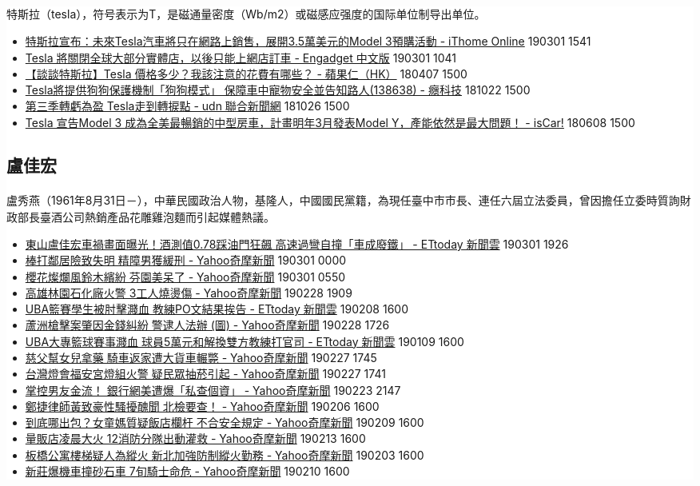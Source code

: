 特斯拉（tesla），符号表示为T，是磁通量密度（Wb/m2）或磁感应强度的国际单位制导出单位。
- [特斯拉宣布：未來Tesla汽車將只在網路上銷售，展開3.5萬美元的Model 3預購活動 - iThome Online](https://www.ithome.com.tw/news/129043 "特斯拉宣布：未來Tesla汽車將只在網路上銷售，展開3.5萬美元的Model 3預購活動 - iThome Online") 190301 1541
- [Tesla 將關閉全球大部分實體店，以後只能上網店訂車 - Engadget 中文版](https://chinese.engadget.com/2019/02/28/teslas-car-sales-are-going-online-only/ "Tesla 將關閉全球大部分實體店，以後只能上網店訂車 - Engadget 中文版") 190301 1041
- [【談談特斯拉】Tesla 價格多少？我該注意的花費有哪些？ - 蘋果仁（HK）](https://applealmond.com/posts/29967 "【談談特斯拉】Tesla 價格多少？我該注意的花費有哪些？ - 蘋果仁（HK）") 180407 1500
- [Tesla將提供狗狗保護機制「狗狗模式」 保障車中寵物安全並告知路人(138638) - 癮科技](https://www.cool3c.com/article/138638 "Tesla將提供狗狗保護機制「狗狗模式」 保障車中寵物安全並告知路人(138638) - 癮科技") 181022 1500
- [第三季轉虧為盈 Tesla走到轉捩點 - udn 聯合新聞網](https://udn.com/news/story/6811/3444165 "第三季轉虧為盈 Tesla走到轉捩點 - udn 聯合新聞網") 181026 1500
- [Tesla 宣告Model 3 成為全美最暢銷的中型房車，計畫明年3月發表Model Y，產能依然是最大問題！ - isCar!](http://tw.iscarmg.com/index.php/top-news/home-abroad/47739-tesla-2018-06-08-00 "Tesla 宣告Model 3 成為全美最暢銷的中型房車，計畫明年3月發表Model Y，產能依然是最大問題！ - isCar!") 180608 1500

## 盧佳宏

盧秀燕（1961年8月31日－），中華民國政治人物，基隆人，中國國民黨籍，為現任臺中市市長、連任六屆立法委員，曾因擔任立委時質詢財政部長臺酒公司熱銷產品花雕雞泡麵而引起媒體熱議。
- [東山盧佳宏車禍畫面曝光！酒測值0.78踩油門狂飆 高速過彎自撞「車成廢鐵」 - ETtoday 新聞雲](https://www.ettoday.net/news/20190301/1389662.htm "東山盧佳宏車禍畫面曝光！酒測值0.78踩油門狂飆 高速過彎自撞「車成廢鐵」 - ETtoday 新聞雲") 190301 1926
- [棒打鄰居險致失明 精障男獲緩刑 - Yahoo奇摩新聞](https://tw.news.yahoo.com/%E6%A3%92%E6%89%93%E9%84%B0%E5%B1%85%E9%9A%AA%E8%87%B4%E5%A4%B1%E6%98%8E-%E7%B2%BE%E9%9A%9C%E7%94%B7%E7%8D%B2%E7%B7%A9%E5%88%91-160000688.html "棒打鄰居險致失明 精障男獲緩刑 - Yahoo奇摩新聞") 190301 0000
- [櫻花燦爛風鈴木繽紛 芬園美呆了 - Yahoo奇摩新聞](https://tw.news.yahoo.com/%E6%AB%BB%E8%8A%B1%E7%87%A6%E7%88%9B%E9%A2%A8%E9%88%B4%E6%9C%A8%E7%B9%BD%E7%B4%9B-%E8%8A%AC%E5%9C%92%E7%BE%8E%E5%91%86%E4%BA%86-215008171.html "櫻花燦爛風鈴木繽紛 芬園美呆了 - Yahoo奇摩新聞") 190301 0550
- [高雄林園石化廠火警 3工人燒燙傷 - Yahoo奇摩新聞](https://tw.news.yahoo.com/%E9%AB%98%E9%9B%84%E6%9E%97%E5%9C%92%E7%9F%B3%E5%8C%96%E5%BB%A0%E7%81%AB%E8%AD%A6-3%E5%B7%A5%E4%BA%BA%E7%87%92%E7%87%99%E5%82%B7-110906845.html "高雄林園石化廠火警 3工人燒燙傷 - Yahoo奇摩新聞") 190228 1909
- [UBA籃賽學生被肘擊濺血 教練PO文結果挨告 - ETtoday 新聞雲](https://www.ettoday.net/news/20190208/1352285.htm "UBA籃賽學生被肘擊濺血 教練PO文結果挨告 - ETtoday 新聞雲") 190208 1600
- [蘆洲槍擊案肇因金錢糾紛 警逮人法辦 (圖) - Yahoo奇摩新聞](https://tw.news.yahoo.com/%E8%98%86%E6%B4%B2%E6%A7%8D%E6%93%8A%E6%A1%88%E8%82%87%E5%9B%A0%E9%87%91%E9%8C%A2%E7%B3%BE%E7%B4%9B-%E8%AD%A6%E9%80%AE%E4%BA%BA%E6%B3%95%E8%BE%A6-%E5%9C%96-092637677.html "蘆洲槍擊案肇因金錢糾紛 警逮人法辦 (圖) - Yahoo奇摩新聞") 190228 1726
- [UBA大專籃球賽事濺血 球員5萬元和解換雙方教練打官司 - ETtoday 新聞雲](https://www.ettoday.net/news/20190109/1352320.htm "UBA大專籃球賽事濺血 球員5萬元和解換雙方教練打官司 - ETtoday 新聞雲") 190109 1600
- [慈父幫女兒拿藥 騎車返家遭大貨車輾斃 - Yahoo奇摩新聞](https://tw.news.yahoo.com/video/%E6%85%88%E7%88%B6%E5%B9%AB%E5%A5%B3%E5%85%92%E6%8B%BF%E8%97%A5-%E9%A8%8E%E8%BB%8A%E8%BF%94%E5%AE%B6%E9%81%AD%E5%A4%A7%E8%B2%A8%E8%BB%8A%E8%BC%BE%E6%96%83-094555558.html "慈父幫女兒拿藥 騎車返家遭大貨車輾斃 - Yahoo奇摩新聞") 190227 1745
- [台灣燈會福安宮燈組火警 疑民眾抽菸引起 - Yahoo奇摩新聞](https://tw.news.yahoo.com/%E5%8F%B0%E7%81%A3%E7%87%88%E6%9C%83%E7%A6%8F%E5%AE%89%E5%AE%AE%E7%87%88%E7%B5%84%E7%81%AB%E8%AD%A6-%E7%96%91%E6%B0%91%E7%9C%BE%E6%8A%BD%E8%8F%B8%E5%BC%95%E8%B5%B7-094111489.html "台灣燈會福安宮燈組火警 疑民眾抽菸引起 - Yahoo奇摩新聞") 190227 1741
- [掌控男友金流！ 銀行網美遭爆「私查個資」 - Yahoo奇摩新聞](https://tw.news.yahoo.com/video/%E6%8E%8C%E6%8E%A7%E7%94%B7%E5%8F%8B%E9%87%91%E6%B5%81-%E9%8A%80%E8%A1%8C%E7%B6%B2%E7%BE%8E%E9%81%AD%E7%88%86-%E7%A7%81%E6%9F%A5%E5%80%8B%E8%B3%87-134753909.html "掌控男友金流！ 銀行網美遭爆「私查個資」 - Yahoo奇摩新聞") 190223 2147
- [鄭捷律師黃致豪性騷擾醜聞 北檢要查！ - Yahoo奇摩新聞](https://tw.news.yahoo.com/video/%E9%84%AD%E6%8D%B7%E5%BE%8B%E5%B8%AB%E9%BB%83%E8%87%B4%E8%B1%AA%E6%80%A7%E9%A8%B7%E6%93%BE%E9%86%9C%E8%81%9E-%E5%8C%97%E6%AA%A2%E8%A6%81%E6%9F%A5-062814691.html "鄭捷律師黃致豪性騷擾醜聞 北檢要查！ - Yahoo奇摩新聞") 190206 1600
- [到底哪出包？女童媽質疑飯店欄杆 不合安全規定 - Yahoo奇摩新聞](https://tw.news.yahoo.com/video/%E5%88%B0%E5%BA%95%E5%93%AA%E5%87%BA%E5%8C%85-%E5%A5%B3%E7%AB%A5%E5%AA%BD%E8%B3%AA%E7%96%91%E9%A3%AF%E5%BA%97%E6%AC%84%E6%9D%86-%E4%B8%8D%E5%90%88%E5%AE%89%E5%85%A8%E8%A6%8F%E5%AE%9A-134809050.html "到底哪出包？女童媽質疑飯店欄杆 不合安全規定 - Yahoo奇摩新聞") 190209 1600
- [量販店凌晨大火 12消防分隊出動灌救 - Yahoo奇摩新聞](https://tw.news.yahoo.com/%E9%87%8F%E8%B2%A9%E5%BA%97%E5%87%8C%E6%99%A8%E5%A4%A7%E7%81%AB-12%E6%B6%88%E9%98%B2%E5%88%86%E9%9A%8A%E5%87%BA%E5%8B%95%E7%81%8C%E6%95%91-003800062.html "量販店凌晨大火 12消防分隊出動灌救 - Yahoo奇摩新聞") 190213 1600
- [板橋公寓樓梯疑人為縱火 新北加強防制縱火勤務 - Yahoo奇摩新聞](https://tw.news.yahoo.com/%E6%9D%BF%E6%A9%8B%E5%85%AC%E5%AF%93%E6%A8%93%E6%A2%AF%E7%96%91%E4%BA%BA%E7%82%BA%E7%B8%B1%E7%81%AB-%E6%96%B0%E5%8C%97%E5%8A%A0%E5%BC%B7%E9%98%B2%E5%88%B6%E7%B8%B1%E7%81%AB%E5%8B%A4%E5%8B%99-042016969.html "板橋公寓樓梯疑人為縱火 新北加強防制縱火勤務 - Yahoo奇摩新聞") 190203 1600
- [新莊爆機車撞砂石車 7旬騎士命危 - Yahoo奇摩新聞](https://tw.news.yahoo.com/video/%E6%96%B0%E8%8E%8A%E7%88%86%E6%A9%9F%E8%BB%8A%E6%92%9E%E7%A0%82%E7%9F%B3%E8%BB%8A-7%E6%97%AC%E9%A8%8E%E5%A3%AB%E5%91%BD%E5%8D%B1-005800883.html "新莊爆機車撞砂石車 7旬騎士命危 - Yahoo奇摩新聞") 190210 1600
